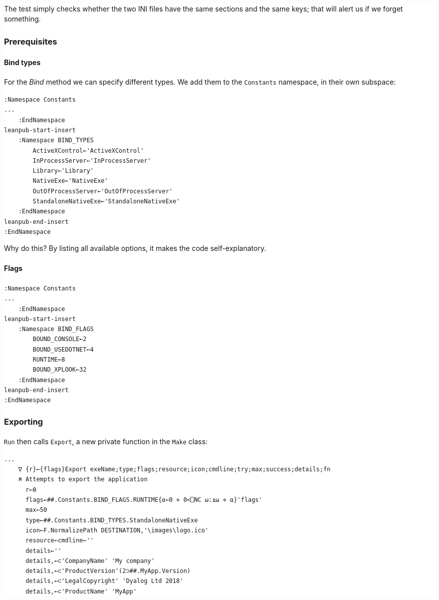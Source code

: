 The test simply checks whether the two INI files have the same sections and the same keys; that will alert us if we forget something.


### Prerequisites


#### Bind types

For the _Bind_ method we can specify different types. We add them to the `Constants` namespace, in their own subspace:

~~~
:Namespace Constants
...
    :EndNamespace
leanpub-start-insert
    :Namespace BIND_TYPES
        ActiveXControl←'ActiveXControl'
        InProcessServer←'InProcessServer'
        Library←'Library'
        NativeExe←'NativeExe'
        OutOfProcessServer←'OutOfProcessServer'
        StandaloneNativeExe←'StandaloneNativeExe'
    :EndNamespace
leanpub-end-insert    
:EndNamespace
~~~

Why do this? By listing all available options, it makes the code self-explanatory.


#### Flags

~~~
:Namespace Constants
...
    :EndNamespace
leanpub-start-insert
    :Namespace BIND_FLAGS
        BOUND_CONSOLE←2
        BOUND_USEDOTNET←4
        RUNTIME←8
        BOUND_XPLOOK←32
    :EndNamespace
leanpub-end-insert    
:EndNamespace
~~~


### Exporting

`Run` then calls `Export`, a new private function in the `Make` class:

~~~
...
    ∇ {r}←{flags}Export exeName;type;flags;resource;icon;cmdline;try;max;success;details;fn
    ⍝ Attempts to export the application
      r←⍬
      flags←##.Constants.BIND_FLAGS.RUNTIME{⍺←0 ⋄ 0<⎕NC ⍵:⍎⍵ ⋄ ⍺}'flags'
      max←50
      type←##.Constants.BIND_TYPES.StandaloneNativeExe
      icon←F.NormalizePath DESTINATION,'\images\logo.ico'
      resource←cmdline←''
      details←''
      details,←⊂'CompanyName' 'My company'
      details,←⊂'ProductVersion'(2⊃##.MyApp.Version)
      details,←⊂'LegalCopyright' 'Dyalog Ltd 2018'
      details,←⊂'ProductName' 'MyApp'
~~~